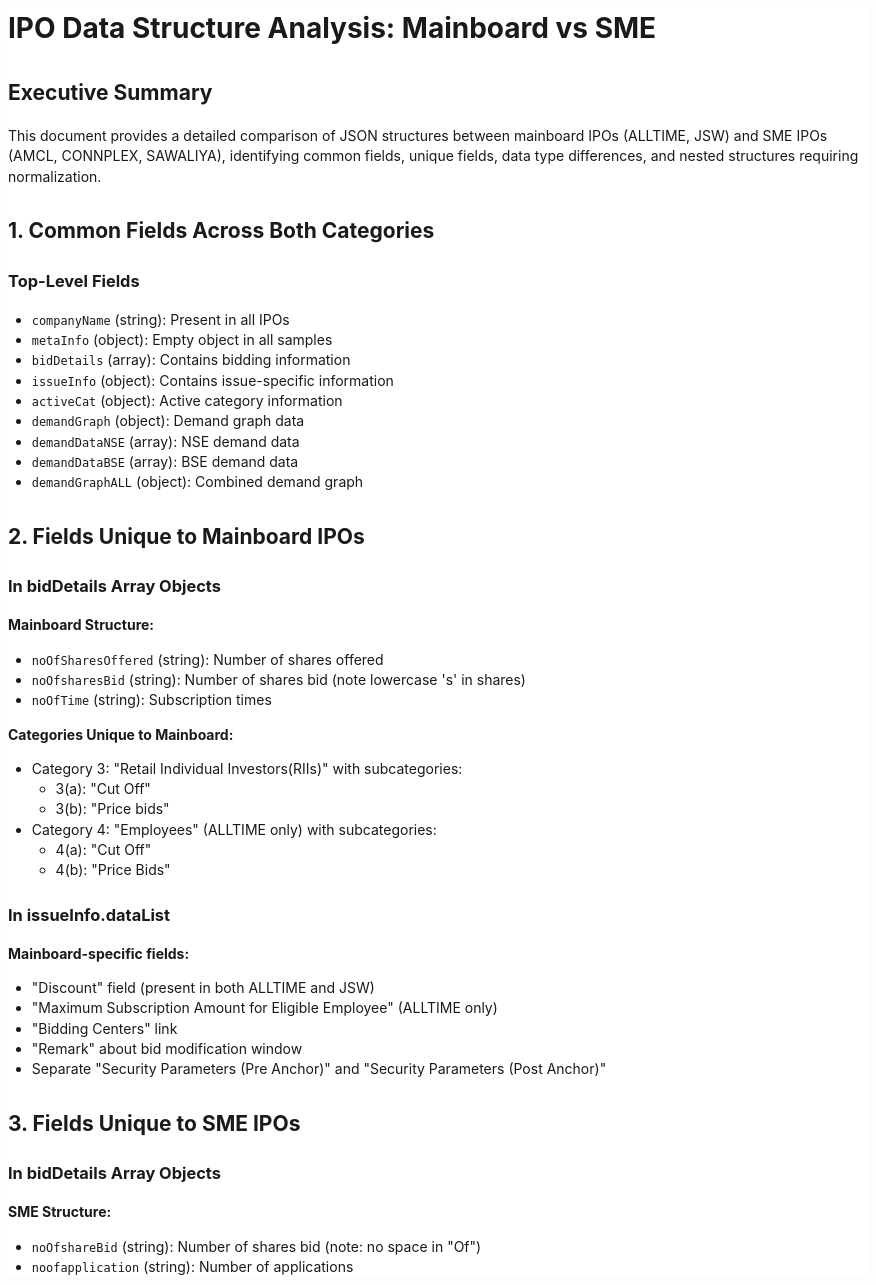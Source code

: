 # IPO Data Structure Analysis: Mainboard vs SME

## Executive Summary
This document provides a detailed comparison of JSON structures between mainboard IPOs (ALLTIME, JSW) and SME IPOs (AMCL, CONNPLEX, SAWALIYA), identifying common fields, unique fields, data type differences, and nested structures requiring normalization.

## 1. Common Fields Across Both Categories

### Top-Level Fields
- `companyName` (string): Present in all IPOs
- `metaInfo` (object): Empty object in all samples
- `bidDetails` (array): Contains bidding information
- `issueInfo` (object): Contains issue-specific information
- `activeCat` (object): Active category information
- `demandGraph` (object): Demand graph data
- `demandDataNSE` (array): NSE demand data
- `demandDataBSE` (array): BSE demand data
- `demandGraphALL` (object): Combined demand graph

## 2. Fields Unique to Mainboard IPOs

### In bidDetails Array Objects
**Mainboard Structure:**
- `noOfSharesOffered` (string): Number of shares offered
- `noOfsharesBid` (string): Number of shares bid (note lowercase 's' in shares)
- `noOfTime` (string): Subscription times

**Categories Unique to Mainboard:**
- Category 3: "Retail Individual Investors(RIIs)" with subcategories:
  - 3(a): "Cut Off"
  - 3(b): "Price bids"
- Category 4: "Employees" (ALLTIME only) with subcategories:
  - 4(a): "Cut Off"
  - 4(b): "Price Bids"

### In issueInfo.dataList
**Mainboard-specific fields:**
- "Discount" field (present in both ALLTIME and JSW)
- "Maximum Subscription Amount for Eligible Employee" (ALLTIME only)
- "Bidding Centers" link
- "Remark" about bid modification window
- Separate "Security Parameters (Pre Anchor)" and "Security Parameters (Post Anchor)"

## 3. Fields Unique to SME IPOs

### In bidDetails Array Objects
**SME Structure:**
- `noOfshareBid` (string): Number of shares bid (note: no space in "Of")
- `noofapplication` (string): Number of applications
